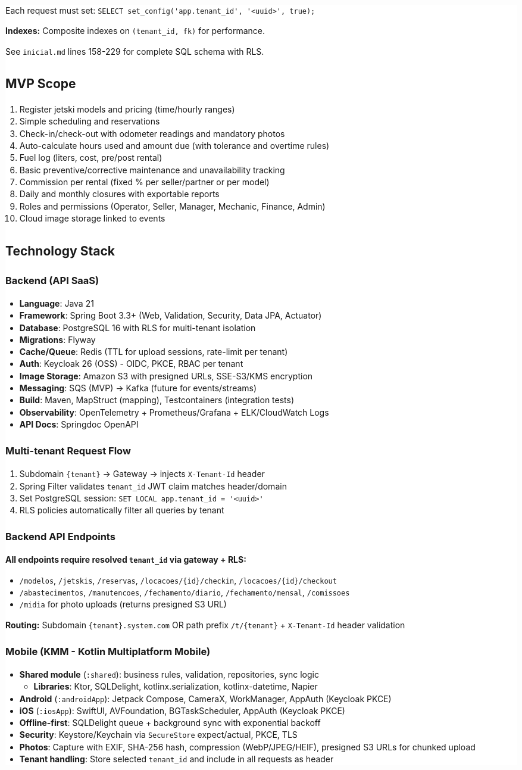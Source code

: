 Each request must set: `SELECT set_config('app.tenant_id', '<uuid>', true);`

**Indexes:** Composite indexes on `(tenant_id, fk)` for performance.

See `inicial.md` lines 158-229 for complete SQL schema with RLS.

## MVP Scope

1. Register jetski models and pricing (time/hourly ranges)
2. Simple scheduling and reservations
3. Check-in/check-out with odometer readings and mandatory photos
4. Auto-calculate hours used and amount due (with tolerance and overtime rules)
5. Fuel log (liters, cost, pre/post rental)
6. Basic preventive/corrective maintenance and unavailability tracking
7. Commission per rental (fixed % per seller/partner or per model)
8. Daily and monthly closures with exportable reports
9. Roles and permissions (Operator, Seller, Manager, Mechanic, Finance, Admin)
10. Cloud image storage linked to events

## Technology Stack

### Backend (API SaaS)
- **Language**: Java 21
- **Framework**: Spring Boot 3.3+ (Web, Validation, Security, Data JPA, Actuator)
- **Database**: PostgreSQL 16 with RLS for multi-tenant isolation
- **Migrations**: Flyway
- **Cache/Queue**: Redis (TTL for upload sessions, rate-limit per tenant)
- **Auth**: Keycloak 26 (OSS) - OIDC, PKCE, RBAC per tenant
- **Image Storage**: Amazon S3 with presigned URLs, SSE-S3/KMS encryption
- **Messaging**: SQS (MVP) → Kafka (future for events/streams)
- **Build**: Maven, MapStruct (mapping), Testcontainers (integration tests)
- **Observability**: OpenTelemetry + Prometheus/Grafana + ELK/CloudWatch Logs
- **API Docs**: Springdoc OpenAPI

### Multi-tenant Request Flow
1. Subdomain `{tenant}` → Gateway → injects `X-Tenant-Id` header
2. Spring Filter validates `tenant_id` JWT claim matches header/domain
3. Set PostgreSQL session: `SET LOCAL app.tenant_id = '<uuid>'`
4. RLS policies automatically filter all queries by tenant

### Backend API Endpoints
**All endpoints require resolved `tenant_id` via gateway + RLS:**
- `/modelos`, `/jetskis`, `/reservas`, `/locacoes/{id}/checkin`, `/locacoes/{id}/checkout`
- `/abastecimentos`, `/manutencoes`, `/fechamento/diario`, `/fechamento/mensal`, `/comissoes`
- `/midia` for photo uploads (returns presigned S3 URL)

**Routing:** Subdomain `{tenant}.system.com` OR path prefix `/t/{tenant}` + `X-Tenant-Id` header validation

### Mobile (KMM - Kotlin Multiplatform Mobile)
- **Shared module** (`:shared`): business rules, validation, repositories, sync logic
  - **Libraries**: Ktor, SQLDelight, kotlinx.serialization, kotlinx-datetime, Napier
- **Android** (`:androidApp`): Jetpack Compose, CameraX, WorkManager, AppAuth (Keycloak PKCE)
- **iOS** (`:iosApp`): SwiftUI, AVFoundation, BGTaskScheduler, AppAuth (Keycloak PKCE)
- **Offline-first**: SQLDelight queue + background sync with exponential backoff
- **Security**: Keystore/Keychain via `SecureStore` expect/actual, PKCE, TLS
- **Photos**: Capture with EXIF, SHA-256 hash, compression (WebP/JPEG/HEIF), presigned S3 URLs for chunked upload
- **Tenant handling**: Store selected `tenant_id` and include in all requests as header
